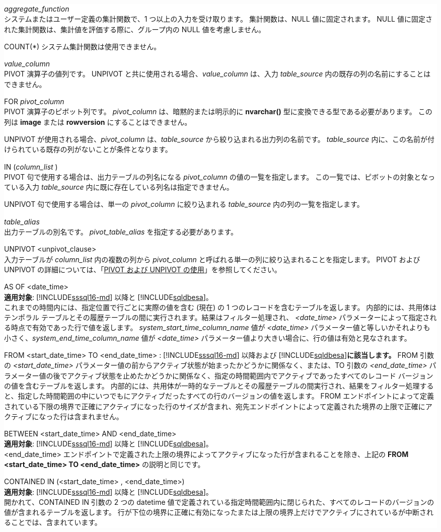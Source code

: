  *aggregate_function*  
 システムまたはユーザー定義の集計関数で、1 つ以上の入力を受け取ります。 集計関数は、NULL 値に固定されます。 NULL 値に固定された集計関数は、集計値を評価する際に、グループ内の NULL 値を考慮しません。  
  
 COUNT(*) システム集計関数は使用できません。  
  
 *value_column*  
 PIVOT 演算子の値列です。 UNPIVOT と共に使用される場合、*value_column* は、入力 *table_source* 内の既存の列の名前にすることはできません。  
  
 FOR *pivot_column*  
 PIVOT 演算子のピボット列です。 *pivot_column* は、暗黙的または明示的に **nvarchar()** 型に変換できる型である必要があります。 この列は **image** または **rowversion** にすることはできません。  
  
 UNPIVOT が使用される場合、*pivot_column* は、*table_source* から絞り込まれる出力列の名前です。 *table_source* 内に、この名前が付けられている既存の列がないことが条件となります。  
  
 IN (*column_list* )  
 PIVOT 句で使用する場合は、出力テーブルの列名になる *pivot_column* の値の一覧を指定します。 この一覧では、ピボットの対象となっている入力 *table_source* 内に既に存在している列名は指定できません。  
  
 UNPIVOT 句で使用する場合は、単一の *pivot_column* に絞り込まれる *table_source* 内の列の一覧を指定します。  
  
 *table_alias*  
 出力テーブルの別名です。 *pivot_table_alias* を指定する必要があります。  
  
 UNPIVOT \<unpivot_clause>  
 入力テーブルが *column_list* 内の複数の列から *pivot_column* と呼ばれる単一の列に絞り込まれることを指定します。 PIVOT および UNPIVOT の詳細については、「[PIVOT および UNPIVOT の使用](../../t-sql/queries/from-using-pivot-and-unpivot.md)」を参照してください。  
  
AS OF \<date_time>  
**適用対象**: [!INCLUDE[sssql16-md](../../includes/sssql16-md.md)] 以降と [!INCLUDE[sqldbesa](../../includes/sqldbesa-md.md)]。  
これまでの時間内には、指定位置で行ごとに実際の値を含む (現在) の 1 つのレコードを含むテーブルを返します。 内部的には、共用体はテンポラル テーブルとその履歴テーブルの間に実行されます。結果はフィルター処理され、 *\<date_time>* パラメーターによって指定される時点で有効であった行で値を返します。 *system_start_time_column_name* 値が *\<date_time>* パラメーター値と等しいかそれよりも小さく、*system_end_time_column_name* 値が *\<date_time>* パラメーター値より大きい場合に、行の値は有効と見なされます。   
  
FROM \<start_date_time> TO \<end_date_time>
: [!INCLUDE[sssql16-md](../../includes/sssql16-md.md)] 以降および [!INCLUDE[sqldbesa](../../includes/sqldbesa-md.md)]**に該当します。**
FROM 引数の *\<start_date_time>* パラメーター値の前からアクティブ状態が始まったかどうかに関係なく、または、TO 引数の *\<end_date_time>* パラメーター値の後でアクティブ状態を止めたかどうかに関係なく、指定の時間範囲内でアクティブであったすべてのレコード バージョンの値を含むテーブルを返します。 内部的には、共用体が一時的なテーブルとその履歴テーブルの間実行され、結果をフィルター処理すると、指定した時間範囲の中にいつでもにアクティブだったすべての行のバージョンの値を返します。 FROM エンドポイントによって定義されている下限の境界で正確にアクティブになった行のサイズが含まれ、宛先エンドポイントによって定義された境界の上限で正確にアクティブになった行は含まれません。  
  
BETWEEN \<start_date_time> AND \<end_date_time>  
**適用対象**: [!INCLUDE[sssql16-md](../../includes/sssql16-md.md)] 以降と [!INCLUDE[sqldbesa](../../includes/sqldbesa-md.md)]。  
\<end_date_time> エンドポイントで定義された上限の境界によってアクティブになった行が含まれることを除き、上記の **FROM \<start_date_time> TO \<end_date_time>** の説明と同じです。  
  
CONTAINED IN (\<start_date_time> , \<end_date_time>)  
**適用対象**: [!INCLUDE[sssql16-md](../../includes/sssql16-md.md)] 以降と [!INCLUDE[sqldbesa](../../includes/sqldbesa-md.md)]。  
開かれて、CONTAINED IN 引数の 2 つの datetime 値で定義されている指定時間範囲内に閉じられた、すべてのレコードのバージョンの値が含まれるテーブルを返します。 行が下位の境界に正確に有効になったまたは上限の境界上だけでアクティブにされているが中断されることでは、含まれています。  
  